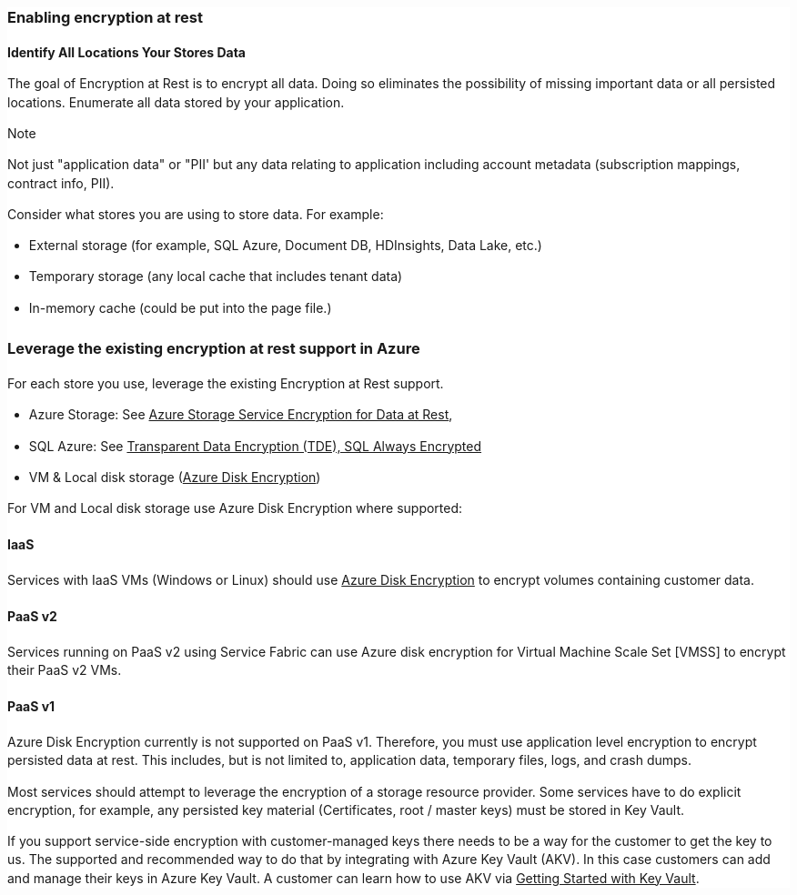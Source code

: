 ### Enabling encryption at rest

**Identify All Locations Your Stores Data**

The goal of Encryption at Rest is to encrypt all data. Doing so eliminates the possibility of missing important data or all persisted locations. Enumerate all data stored by your application. 

> [!Note] 
> Not just "application data" or "PII' but any data relating to application including account metadata (subscription mappings, contract info, PII).

Consider what stores you are using to store data. For example:

- External storage (for example, SQL Azure, Document DB, HDInsights, Data Lake, etc.)

- Temporary storage (any local cache that includes tenant data)

- In-memory cache (could be put into the page file.)

### Leverage the existing encryption at rest support in Azure

For each store you use, leverage the existing Encryption at Rest support.

- Azure Storage: See [Azure Storage Service Encryption for Data at Rest](https://docs.microsoft.com/azure/storage/storage-service-encryption),

- SQL Azure: See [Transparent Data Encryption (TDE), SQL Always Encrypted](https://msdn.microsoft.com/library/mt163865.aspx)

- VM & Local disk storage ([Azure Disk Encryption](https://docs.microsoft.com/azure/security/azure-security-disk-encryption))

For VM and Local disk storage use Azure Disk Encryption where supported:

#### IaaS

Services with IaaS VMs (Windows or Linux) should use [Azure Disk Encryption](https://microsoft.sharepoint.com/teams/AzureSecurityCompliance/Security/SitePages/Azure%20Disk%20Encryption.aspx) to encrypt volumes containing customer data.

#### PaaS v2

Services running on PaaS v2 using Service Fabric can use Azure disk encryption for Virtual Machine Scale Set [VMSS] to encrypt their PaaS v2 VMs.

#### PaaS v1

Azure Disk Encryption currently is not supported on PaaS v1. Therefore, you must use application level encryption to encrypt persisted data at rest.  This includes, but is not limited to, application data, temporary files, logs, and crash dumps.

Most services should attempt to leverage the encryption of a storage resource provider. Some services have to do explicit encryption, for example, any persisted key material (Certificates, root / master keys) must be stored in Key Vault.

If you support service-side encryption with customer-managed keys there needs to be a way for the customer to get the key to us. The supported and recommended way to do that by integrating with Azure Key Vault (AKV). In this case customers can add and manage their keys in Azure Key Vault. A customer can learn how to use AKV via [Getting Started with Key Vault](https://go.microsoft.com/fwlink/?linkid=521402).
